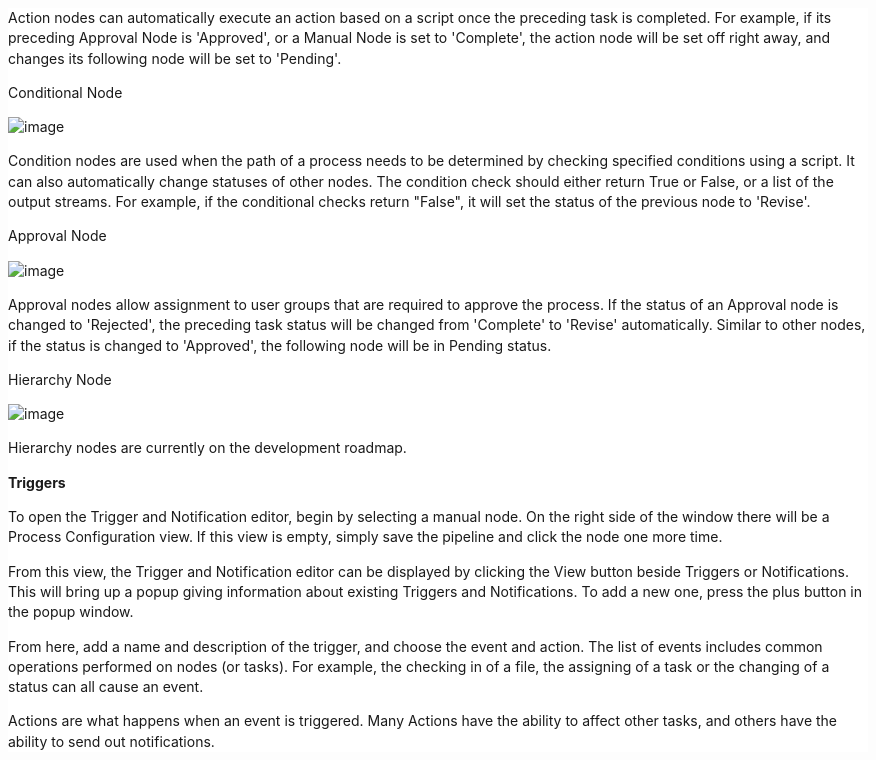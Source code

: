 <td><p>Action nodes can automatically execute an action based on a script once the preceding task is completed. For example, if its preceding Approval Node is 'Approved', or a Manual Node is set to 'Complete', the action node will be set off right away, and changes its following node will be set to 'Pending'.</p></td>
</tr>
<tr class="odd">
<td><p>Conditional Node</p></td>
<td><p><img src="media/conditional_node.png" alt="image" /></p></td>
<td><p>Condition nodes are used when the path of a process needs to be determined by checking specified conditions using a script. It can also automatically change statuses of other nodes. The condition check should either return True or False, or a list of the output streams. For example, if the conditional checks return &quot;False&quot;, it will set the status of the previous node to 'Revise'.</p></td>
</tr>
<tr class="even">
<td><p>Approval Node</p></td>
<td><p><img src="media/approval_node.png" alt="image" /></p></td>
<td><p>Approval nodes allow assignment to user groups that are required to approve the process. If the status of an Approval node is changed to 'Rejected', the preceding task status will be changed from 'Complete' to 'Revise' automatically. Similar to other nodes, if the status is changed to 'Approved', the following node will be in Pending status.</p></td>
</tr>
<tr class="odd">
<td><p>Hierarchy Node</p></td>
<td><p><img src="media/hierarchy_node.png" alt="image" /></p></td>
<td><p>Hierarchy nodes are currently on the development roadmap.</p></td>
</tr>
</tbody>
</table>

**Triggers**

To open the Trigger and Notification editor, begin by selecting a manual
node. On the right side of the window there will be a Process
Configuration view. If this view is empty, simply save the pipeline and
click the node one more time.

From this view, the Trigger and Notification editor can be displayed by
clicking the View button beside Triggers or Notifications. This will
bring up a popup giving information about existing Triggers and
Notifications. To add a new one, press the plus button in the popup
window.

From here, add a name and description of the trigger, and choose the
event and action. The list of events includes common operations
performed on nodes (or tasks). For example, the checking in of a file,
the assigning of a task or the changing of a status can all cause an
event.

Actions are what happens when an event is triggered. Many Actions have
the ability to affect other tasks, and others have the ability to send
out notifications.
